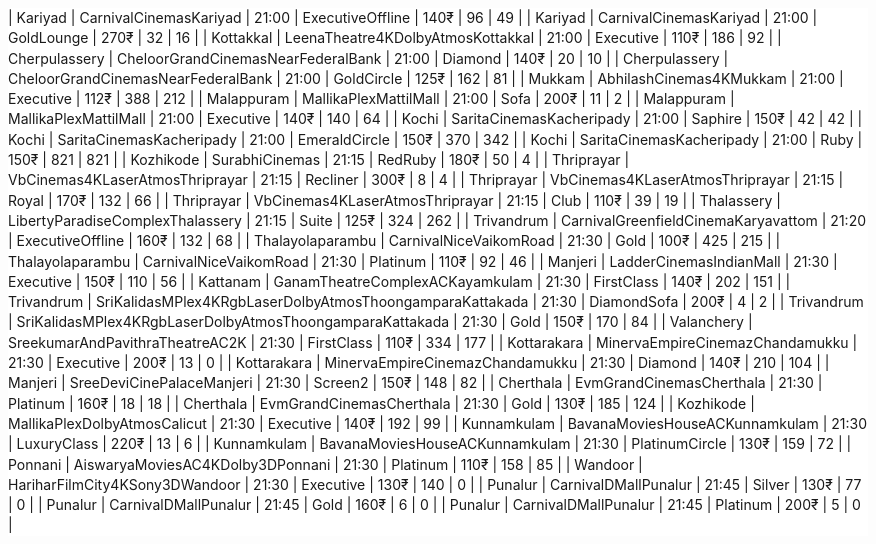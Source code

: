 | Kariyad          | CarnivalCinemasKariyad                                   | 21:00 | ExecutiveOffline |  140₹ |       96 |     49 |
| Kariyad          | CarnivalCinemasKariyad                                   | 21:00 | GoldLounge       |  270₹ |       32 |     16 |
| Kottakkal        | LeenaTheatre4KDolbyAtmosKottakkal                        | 21:00 | Executive        |  110₹ |      186 |     92 |
| Cherpulassery    | CheloorGrandCinemasNearFederalBank                       | 21:00 | Diamond          |  140₹ |       20 |     10 |
| Cherpulassery    | CheloorGrandCinemasNearFederalBank                       | 21:00 | GoldCircle       |  125₹ |      162 |     81 |
| Mukkam           | AbhilashCinemas4KMukkam                                  | 21:00 | Executive        |  112₹ |      388 |    212 |
| Malappuram       | MallikaPlexMattilMall                                    | 21:00 | Sofa             |  200₹ |       11 |      2 |
| Malappuram       | MallikaPlexMattilMall                                    | 21:00 | Executive        |  140₹ |      140 |     64 |
| Kochi            | SaritaCinemasKacheripady                                 | 21:00 | Saphire          |  150₹ |       42 |     42 |
| Kochi            | SaritaCinemasKacheripady                                 | 21:00 | EmeraldCircle    |  150₹ |      370 |    342 |
| Kochi            | SaritaCinemasKacheripady                                 | 21:00 | Ruby             |  150₹ |      821 |    821 |
| Kozhikode        | SurabhiCinemas                                           | 21:15 | RedRuby          |  180₹ |       50 |      4 |
| Thriprayar       | VbCinemas4KLaserAtmosThriprayar                          | 21:15 | Recliner         |  300₹ |        8 |      4 |
| Thriprayar       | VbCinemas4KLaserAtmosThriprayar                          | 21:15 | Royal            |  170₹ |      132 |     66 |
| Thriprayar       | VbCinemas4KLaserAtmosThriprayar                          | 21:15 | Club             |  110₹ |       39 |     19 |
| Thalassery       | LibertyParadiseComplexThalassery                         | 21:15 | Suite            |  125₹ |      324 |    262 |
| Trivandrum       | CarnivalGreenfieldCinemaKaryavattom                      | 21:20 | ExecutiveOffline |  160₹ |      132 |     68 |
| Thalayolaparambu | CarnivalNiceVaikomRoad                                   | 21:30 | Gold             |  100₹ |      425 |    215 |
| Thalayolaparambu | CarnivalNiceVaikomRoad                                   | 21:30 | Platinum         |  110₹ |       92 |     46 |
| Manjeri          | LadderCinemasIndianMall                                  | 21:30 | Executive        |  150₹ |      110 |     56 |
| Kattanam         | GanamTheatreComplexACKayamkulam                          | 21:30 | FirstClass       |  140₹ |      202 |    151 |
| Trivandrum       | SriKalidasMPlex4KRgbLaserDolbyAtmosThoongamparaKattakada | 21:30 | DiamondSofa      |  200₹ |        4 |      2 |
| Trivandrum       | SriKalidasMPlex4KRgbLaserDolbyAtmosThoongamparaKattakada | 21:30 | Gold             |  150₹ |      170 |     84 |
| Valanchery       | SreekumarAndPavithraTheatreAC2K                          | 21:30 | FirstClass       |  110₹ |      334 |    177 |
| Kottarakara      | MinervaEmpireCinemazChandamukku                          | 21:30 | Executive        |  200₹ |       13 |      0 |
| Kottarakara      | MinervaEmpireCinemazChandamukku                          | 21:30 | Diamond          |  140₹ |      210 |    104 |
| Manjeri          | SreeDeviCinePalaceManjeri                                | 21:30 | Screen2          |  150₹ |      148 |     82 |
| Cherthala        | EvmGrandCinemasCherthala                                 | 21:30 | Platinum         |  160₹ |       18 |     18 |
| Cherthala        | EvmGrandCinemasCherthala                                 | 21:30 | Gold             |  130₹ |      185 |    124 |
| Kozhikode        | MallikaPlexDolbyAtmosCalicut                             | 21:30 | Executive        |  140₹ |      192 |     99 |
| Kunnamkulam      | BavanaMoviesHouseACKunnamkulam                           | 21:30 | LuxuryClass      |  220₹ |       13 |      6 |
| Kunnamkulam      | BavanaMoviesHouseACKunnamkulam                           | 21:30 | PlatinumCircle   |  130₹ |      159 |     72 |
| Ponnani          | AiswaryaMoviesAC4KDolby3DPonnani                         | 21:30 | Platinum         |  110₹ |      158 |     85 |
| Wandoor          | HariharFilmCity4KSony3DWandoor                           | 21:30 | Executive        |  130₹ |      140 |      0 |
| Punalur          | CarnivalDMallPunalur                                     | 21:45 | Silver           |  130₹ |       77 |      0 |
| Punalur          | CarnivalDMallPunalur                                     | 21:45 | Gold             |  160₹ |        6 |      0 |
| Punalur          | CarnivalDMallPunalur                                     | 21:45 | Platinum         |  200₹ |        5 |      0 |
